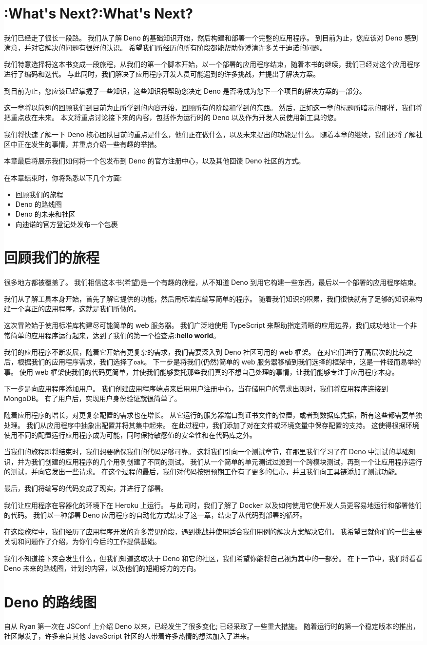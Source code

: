 # :What's Next?:What's Next?

我们已经走了很长一段路。 我们从了解 Deno 的基础知识开始，然后构建和部署一个完整的应用程序。 到目前为止，您应该对 Deno 感到满意，并对它解决的问题有很好的认识。 希望我们所经历的所有阶段都能帮助你澄清许多关于迪诺的问题。

我们特意选择将这本书变成一段旅程，从我们的第一个脚本开始，以一个部署的应用程序结束，随着本书的继续，我们已经对这个应用程序进行了编码和迭代。 与此同时，我们解决了应用程序开发人员可能遇到的许多挑战，并提出了解决方案。

到目前为止，您应该已经掌握了一些知识，这些知识将帮助您决定 Deno 是否将成为您下一个项目的解决方案的一部分。

这一章将以简短的回顾我们到目前为止所学到的内容开始，回顾所有的阶段和学到的东西。 然后，正如这一章的标题所暗示的那样，我们将把重点放在未来。 本文将重点讨论接下来的内容，包括作为运行时的 Deno 以及作为开发人员使用新工具的您。

我们将快速了解一下 Deno 核心团队目前的重点是什么，他们正在做什么，以及未来提出的功能是什么。 随着本章的继续，我们还将了解社区中正在发生的事情，并重点介绍一些有趣的举措。

本章最后将展示我们如何将一个包发布到 Deno 的官方注册中心，以及其他回馈 Deno 社区的方式。

在本章结束时，你将熟悉以下几个方面:

*   回顾我们的旅程
*   Deno 的路线图
*   Deno 的未来和社区
*   向迪诺的官方登记处发布一个包裹

# 回顾我们的旅程

很多地方都被覆盖了。 我们相信这本书(希望)是一个有趣的旅程，从不知道 Deno 到用它构建一些东西，最后以一个部署的应用程序结束。

我们从了解工具本身开始，首先了解它提供的功能，然后用标准库编写简单的程序。 随着我们知识的积累，我们很快就有了足够的知识来构建一个真正的应用程序，这就是我们所做的。

这次冒险始于使用标准库构建尽可能简单的 web 服务器。 我们广泛地使用 TypeScript 来帮助指定清晰的应用边界，我们成功地让一个非常简单的应用程序运行起来，达到了我们的第一个检查点:**hello world**。

我们的应用程序不断发展，随着它开始有更复杂的需求，我们需要深入到 Deno 社区可用的 web 框架。 在对它们进行了高层次的比较之后，根据我们的应用程序需求，我们选择了`oak`。 下一步是将我们(仍然)简单的 web 服务器移植到我们选择的框架中，这是一件轻而易举的事。 使用 web 框架使我们的代码更简单，并使我们能够委托那些我们真的不想自己处理的事情，让我们能够专注于应用程序本身。

下一步是向应用程序添加用户。 我们创建应用程序端点来启用用户注册中心，当存储用户的需求出现时，我们将应用程序连接到 MongoDB。 有了用户后，实现用户身份验证就很简单了。

随着应用程序的增长，对更复杂配置的需求也在增长。 从它运行的服务器端口到证书文件的位置，或者到数据库凭据，所有这些都需要单独处理。 我们从应用程序中抽象出配置并将其集中起来。 在此过程中，我们添加了对在文件或环境变量中保存配置的支持。 这使得根据环境使用不同的配置运行应用程序成为可能，同时保持敏感值的安全性和在代码库之外。

当我们的旅程即将结束时，我们想要确保我们的代码足够可靠。 这将我们引向一个测试章节，在那里我们学习了在 Deno 中测试的基础知识，并为我们创建的应用程序的几个用例创建了不同的测试。 我们从一个简单的单元测试过渡到一个跨模块测试，再到一个让应用程序运行的测试，并向它发出一些请求。 在这个过程的最后，我们对代码按照预期工作有了更多的信心，并且我们向工具链添加了测试功能。

最后，我们将编写的代码变成了现实，并进行了部署。

我们让应用程序在容器化的环境下在 Heroku 上运行。 与此同时，我们了解了 Docker 以及如何使用它使开发人员更容易地运行和部署他们的代码。 我们以一种部署 Deno 应用程序的自动化方式结束了这一章，结束了从代码到部署的循环。

在这段旅程中，我们经历了应用程序开发的许多常见阶段，遇到挑战并使用适合我们用例的解决方案解决它们。 我希望已就你们的一些主要关切和问题作了介绍，为你们今后的工作提供基础。

我们不知道接下来会发生什么，但我们知道这取决于 Deno 和它的社区，我们希望你能将自己视为其中的一部分。 在下一节中，我们将看看 Deno 未来的路线图，计划的内容，以及他们的短期努力的方向。

# Deno 的路线图

自从 Ryan 第一次在 JSConf 上介绍 Deno 以来，已经发生了很多变化; 已经采取了一些重大措施。 随着运行时的第一个稳定版本的推出，社区爆发了，许多来自其他 JavaScript 社区的人带着许多热情的想法加入了进来。
